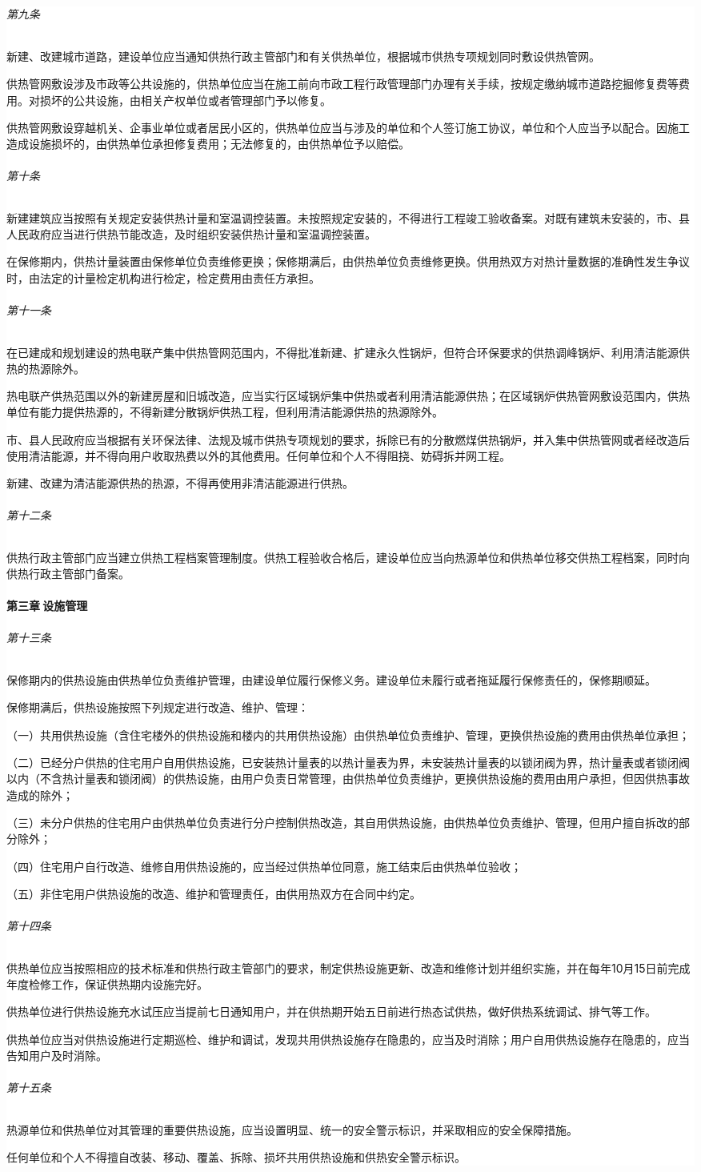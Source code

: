 ###### 第九条

新建、改建城市道路，建设单位应当通知供热行政主管部门和有关供热单位，根据城市供热专项规划同时敷设供热管网。

供热管网敷设涉及市政等公共设施的，供热单位应当在施工前向市政工程行政管理部门办理有关手续，按规定缴纳城市道路挖掘修复费等费用。对损坏的公共设施，由相关产权单位或者管理部门予以修复。

供热管网敷设穿越机关、企事业单位或者居民小区的，供热单位应当与涉及的单位和个人签订施工协议，单位和个人应当予以配合。因施工造成设施损坏的，由供热单位承担修复费用；无法修复的，由供热单位予以赔偿。

###### 第十条

新建建筑应当按照有关规定安装供热计量和室温调控装置。未按照规定安装的，不得进行工程竣工验收备案。对既有建筑未安装的，市、县人民政府应当进行供热节能改造，及时组织安装供热计量和室温调控装置。

在保修期内，供热计量装置由保修单位负责维修更换；保修期满后，由供热单位负责维修更换。供用热双方对热计量数据的准确性发生争议时，由法定的计量检定机构进行检定，检定费用由责任方承担。

###### 第十一条

在已建成和规划建设的热电联产集中供热管网范围内，不得批准新建、扩建永久性锅炉，但符合环保要求的供热调峰锅炉、利用清洁能源供热的热源除外。

热电联产供热范围以外的新建房屋和旧城改造，应当实行区域锅炉集中供热或者利用清洁能源供热；在区域锅炉供热管网敷设范围内，供热单位有能力提供热源的，不得新建分散锅炉供热工程，但利用清洁能源供热的热源除外。

市、县人民政府应当根据有关环保法律、法规及城市供热专项规划的要求，拆除已有的分散燃煤供热锅炉，并入集中供热管网或者经改造后使用清洁能源，并不得向用户收取热费以外的其他费用。任何单位和个人不得阻挠、妨碍拆并网工程。

新建、改建为清洁能源供热的热源，不得再使用非清洁能源进行供热。

###### 第十二条

供热行政主管部门应当建立供热工程档案管理制度。供热工程验收合格后，建设单位应当向热源单位和供热单位移交供热工程档案，同时向供热行政主管部门备案。

#### 第三章 设施管理

###### 第十三条

保修期内的供热设施由供热单位负责维护管理，由建设单位履行保修义务。建设单位未履行或者拖延履行保修责任的，保修期顺延。

保修期满后，供热设施按照下列规定进行改造、维护、管理：

（一）共用供热设施（含住宅楼外的供热设施和楼内的共用供热设施）由供热单位负责维护、管理，更换供热设施的费用由供热单位承担；

（二）已经分户供热的住宅用户自用供热设施，已安装热计量表的以热计量表为界，未安装热计量表的以锁闭阀为界，热计量表或者锁闭阀以内（不含热计量表和锁闭阀）的供热设施，由用户负责日常管理，由供热单位负责维护，更换供热设施的费用由用户承担，但因供热事故造成的除外；

（三）未分户供热的住宅用户由供热单位负责进行分户控制供热改造，其自用供热设施，由供热单位负责维护、管理，但用户擅自拆改的部分除外；

（四）住宅用户自行改造、维修自用供热设施的，应当经过供热单位同意，施工结束后由供热单位验收；

（五）非住宅用户供热设施的改造、维护和管理责任，由供用热双方在合同中约定。

###### 第十四条

供热单位应当按照相应的技术标准和供热行政主管部门的要求，制定供热设施更新、改造和维修计划并组织实施，并在每年10月15日前完成年度检修工作，保证供热期内设施完好。

供热单位进行供热设施充水试压应当提前七日通知用户，并在供热期开始五日前进行热态试供热，做好供热系统调试、排气等工作。

供热单位应当对供热设施进行定期巡检、维护和调试，发现共用供热设施存在隐患的，应当及时消除；用户自用供热设施存在隐患的，应当告知用户及时消除。

###### 第十五条

热源单位和供热单位对其管理的重要供热设施，应当设置明显、统一的安全警示标识，并采取相应的安全保障措施。

任何单位和个人不得擅自改装、移动、覆盖、拆除、损坏共用供热设施和供热安全警示标识。
